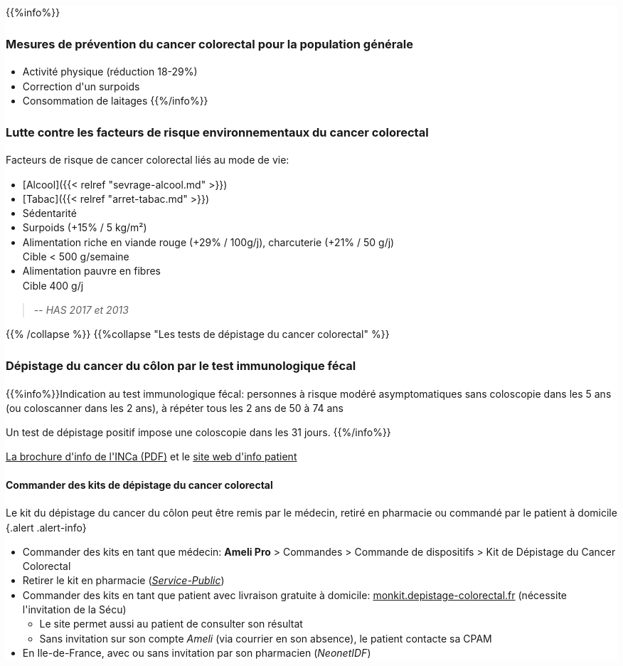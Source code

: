 {{%info%}}

### Mesures de prévention du cancer colorectal pour la population générale

- Activité physique (réduction 18-29%)
- Correction d'un surpoids
- Consommation de laitages
{{%/info%}}

### Lutte contre les facteurs de risque environnementaux du cancer colorectal

Facteurs de risque de cancer colorectal liés au mode de vie:

- [Alcool]({{< relref "sevrage-alcool.md" >}})
- [Tabac]({{< relref "arret-tabac.md" >}})
- Sédentarité
- Surpoids (+15% / 5 kg/m²)
- Alimentation riche en viande rouge (+29% / 100g/j), charcuterie (+21% / 50 g/j)  
  Cible < 500 g/semaine
- Alimentation pauvre en fibres  
  Cible 400 g/j

> -- *HAS 2017 et 2013*

{{% /collapse %}}
{{%collapse "Les tests de dépistage du cancer colorectal" %}}

### Dépistage du cancer du côlon par le test immunologique fécal

{{%info%}}Indication au test immunologique fécal: personnes à risque modéré asymptomatiques sans coloscopie dans les 5 ans (ou coloscanner dans les 2 ans), à répéter tous les 2 ans de 50 à 74 ans

Un test de dépistage positif impose une coloscopie dans les 31 jours.
{{%/info%}}

[La brochure d'info de l'INCa (PDF)](https://www.e-cancer.fr/content/download/320843/4600170/file/D%C3%A9pliant%20-%20D%C3%A9pistage%20du%20cancer%20colorectal%20-%20D%C3%A8s%2050%20ans,%20un%20test%20%C3%A0%20faire%20chez%20soi%20tous%20les%20deux%20ans.%20148x210.pdf) et le [site web d'info patient](https://www.e-cancer.fr/Comprendre-prevenir-depister/Se-faire-depister/Depistage-du-cancer-colorectal)

#### Commander des kits de dépistage du cancer colorectal

Le kit du dépistage du cancer du côlon peut être remis par le médecin, retiré en pharmacie ou commandé par le patient à domicile
{.alert .alert-info}

- Commander des kits en tant que médecin: **Ameli Pro** > Commandes > Commande de dispositifs > Kit de Dépistage du Cancer Colorectal
- Retirer le kit en pharmacie (*[Service-Public](https://www.service-public.fr/particuliers/actualites/A15541)*)
- Commander des kits en tant que patient avec livraison gratuite à domicile: [monkit.depistage-colorectal.fr](https://monkit.depistage-colorectal.fr/#/invitation) (nécessite l'invitation de la Sécu)
  - Le site permet aussi au patient de consulter son résultat
  - Sans invitation sur son compte *Ameli* (via courrier en son absence), le patient contacte sa CPAM
- En Ile-de-France, avec ou sans invitation par son pharmacien (*NeonetIDF*)
